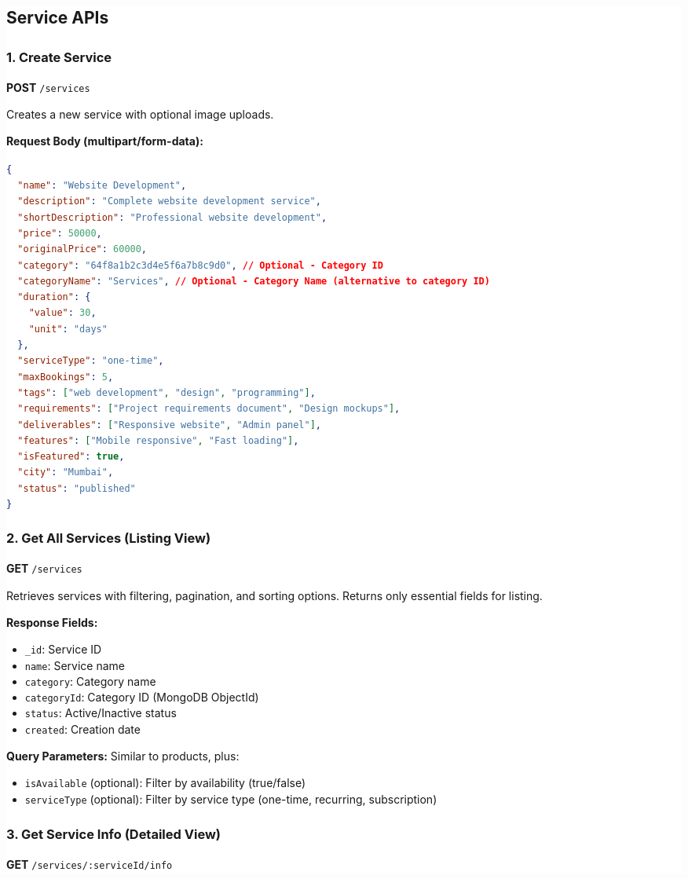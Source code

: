 ## Service APIs

### 1. Create Service
**POST** `/services`

Creates a new service with optional image uploads.

**Request Body (multipart/form-data):**
```json
{
  "name": "Website Development",
  "description": "Complete website development service",
  "shortDescription": "Professional website development",
  "price": 50000,
  "originalPrice": 60000,
  "category": "64f8a1b2c3d4e5f6a7b8c9d0", // Optional - Category ID
  "categoryName": "Services", // Optional - Category Name (alternative to category ID)
  "duration": {
    "value": 30,
    "unit": "days"
  },
  "serviceType": "one-time",
  "maxBookings": 5,
  "tags": ["web development", "design", "programming"],
  "requirements": ["Project requirements document", "Design mockups"],
  "deliverables": ["Responsive website", "Admin panel"],
  "features": ["Mobile responsive", "Fast loading"],
  "isFeatured": true,
  "city": "Mumbai",
  "status": "published"
}
```

### 2. Get All Services (Listing View)
**GET** `/services`

Retrieves services with filtering, pagination, and sorting options. Returns only essential fields for listing.

**Response Fields:**
- `_id`: Service ID
- `name`: Service name
- `category`: Category name
- `categoryId`: Category ID (MongoDB ObjectId)
- `status`: Active/Inactive status
- `created`: Creation date

**Query Parameters:** Similar to products, plus:
- `isAvailable` (optional): Filter by availability (true/false)
- `serviceType` (optional): Filter by service type (one-time, recurring, subscription)

### 3. Get Service Info (Detailed View)
**GET** `/services/:serviceId/info`
